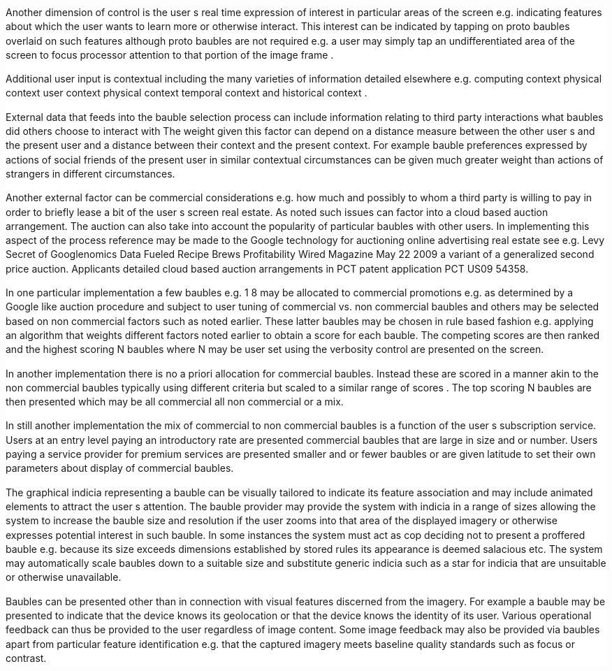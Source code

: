 Another dimension of control is the user s real time expression of interest in particular areas of the screen e.g. indicating features about which the user wants to learn more or otherwise interact. This interest can be indicated by tapping on proto baubles overlaid on such features although proto baubles are not required e.g. a user may simply tap an undifferentiated area of the screen to focus processor attention to that portion of the image frame .

Additional user input is contextual including the many varieties of information detailed elsewhere e.g. computing context physical context user context physical context temporal context and historical context .

External data that feeds into the bauble selection process can include information relating to third party interactions what baubles did others choose to interact with The weight given this factor can depend on a distance measure between the other user s and the present user and a distance between their context and the present context. For example bauble preferences expressed by actions of social friends of the present user in similar contextual circumstances can be given much greater weight than actions of strangers in different circumstances.

Another external factor can be commercial considerations e.g. how much and possibly to whom a third party is willing to pay in order to briefly lease a bit of the user s screen real estate. As noted such issues can factor into a cloud based auction arrangement. The auction can also take into account the popularity of particular baubles with other users. In implementing this aspect of the process reference may be made to the Google technology for auctioning online advertising real estate see e.g. Levy Secret of Googlenomics Data Fueled Recipe Brews Profitability Wired Magazine May 22 2009 a variant of a generalized second price auction. Applicants detailed cloud based auction arrangements in PCT patent application PCT US09 54358.

In one particular implementation a few baubles e.g. 1 8 may be allocated to commercial promotions e.g. as determined by a Google like auction procedure and subject to user tuning of commercial vs. non commercial baubles and others may be selected based on non commercial factors such as noted earlier. These latter baubles may be chosen in rule based fashion e.g. applying an algorithm that weights different factors noted earlier to obtain a score for each bauble. The competing scores are then ranked and the highest scoring N baubles where N may be user set using the verbosity control are presented on the screen.

In another implementation there is no a priori allocation for commercial baubles. Instead these are scored in a manner akin to the non commercial baubles typically using different criteria but scaled to a similar range of scores . The top scoring N baubles are then presented which may be all commercial all non commercial or a mix.

In still another implementation the mix of commercial to non commercial baubles is a function of the user s subscription service. Users at an entry level paying an introductory rate are presented commercial baubles that are large in size and or number. Users paying a service provider for premium services are presented smaller and or fewer baubles or are given latitude to set their own parameters about display of commercial baubles.

The graphical indicia representing a bauble can be visually tailored to indicate its feature association and may include animated elements to attract the user s attention. The bauble provider may provide the system with indicia in a range of sizes allowing the system to increase the bauble size and resolution if the user zooms into that area of the displayed imagery or otherwise expresses potential interest in such bauble. In some instances the system must act as cop deciding not to present a proffered bauble e.g. because its size exceeds dimensions established by stored rules its appearance is deemed salacious etc. The system may automatically scale baubles down to a suitable size and substitute generic indicia such as a star for indicia that are unsuitable or otherwise unavailable. 

Baubles can be presented other than in connection with visual features discerned from the imagery. For example a bauble may be presented to indicate that the device knows its geolocation or that the device knows the identity of its user. Various operational feedback can thus be provided to the user regardless of image content. Some image feedback may also be provided via baubles apart from particular feature identification e.g. that the captured imagery meets baseline quality standards such as focus or contrast.
